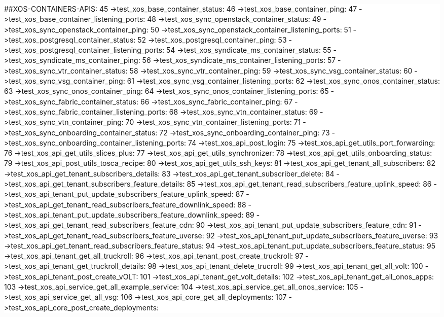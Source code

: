 ##XOS-CONTAINERS-APIS:
45  ->test_xos_base_container_status:
46  ->test_xos_base_container_ping:
47  ->test_xos_base_container_listening_ports:
48  ->test_xos_sync_openstack_container_status:
49  ->test_xos_sync_openstack_container_ping:
50  ->test_xos_sync_openstack_container_listening_ports:
51  ->test_xos_postgresql_container_status:
52  ->test_xos_postgresql_container_ping:
53  ->test_xos_postgresql_container_listening_ports:
54  ->test_xos_syndicate_ms_container_status:
55  ->test_xos_syndicate_ms_container_ping:
56  ->test_xos_syndicate_ms_container_listening_ports:
57  ->test_xos_sync_vtr_container_status:
58  ->test_xos_sync_vtr_container_ping:
59  ->test_xos_sync_vsg_container_status:
60  ->test_xos_sync_vsg_container_ping:
61  ->test_xos_sync_vsg_container_listening_ports:
62  ->test_xos_sync_onos_container_status:
63  ->test_xos_sync_onos_container_ping:
64  ->test_xos_sync_onos_container_listening_ports:
65  ->test_xos_sync_fabric_container_status:
66  ->test_xos_sync_fabric_container_ping:
67  ->test_xos_sync_fabric_container_listening_ports:
68  ->test_xos_sync_vtn_container_status:
69  ->test_xos_sync_vtn_container_ping:
70  ->test_xos_sync_vtn_container_listening_ports:
71  ->test_xos_sync_onboarding_container_status:
72  ->test_xos_sync_onboarding_container_ping:
73  ->test_xos_sync_onboarding_container_listening_ports:
74  ->test_xos_api_post_login:
75  ->test_xos_api_get_utils_port_forwarding:
76  ->test_xos_api_get_utils_slices_plus:
77  ->test_xos_api_get_utils_synchronizer:
78  ->test_xos_api_get_utils_onboarding_status:
79  ->test_xos_api_post_utils_tosca_recipe:
80  ->test_xos_api_get_utils_ssh_keys:
81  ->test_xos_api_get_tenant_all_subscribers:
82  ->test_xos_api_get_tenant_subscribers_details:
83  ->test_xos_api_get_tenant_subscriber_delete:
84  ->test_xos_api_get_tenant_subscribers_feature_details:
85  ->test_xos_api_get_tenant_read_subscribers_feature_uplink_speed:
86  ->test_xos_api_tenant_put_update_subscribers_feature_uplink_speed:
87  ->test_xos_api_get_tenant_read_subscribers_feature_downlink_speed:
88  ->test_xos_api_tenant_put_update_subscribers_feature_downlink_speed:
89  ->test_xos_api_get_tenant_read_subscribers_feature_cdn:
90  ->test_xos_api_tenant_put_update_subscribers_feature_cdn:
91  ->test_xos_api_get_tenant_read_subscribers_feature_uverse:
92  ->test_xos_api_tenant_put_update_subscribers_feature_uverse:
93  ->test_xos_api_get_tenant_read_subscribers_feature_status:
94  ->test_xos_api_tenant_put_update_subscribers_feature_status:
95  ->test_xos_api_tenant_get_all_truckroll:
96  ->test_xos_api_tenant_post_create_truckroll:
97  ->test_xos_api_tenant_get_truckroll_details:
98  ->test_xos_api_tenant_delete_trucroll:
99  ->test_xos_api_tenant_get_all_volt:
100 ->test_xos_api_tenant_post_create_vOLT:
101 ->test_xos_api_tenant_get_volt_details:
102 ->test_xos_api_tenant_get_all_onos_apps:
103 ->test_xos_api_service_get_all_example_service:
104 ->test_xos_api_service_get_all_onos_service:
105 ->test_xos_api_service_get_all_vsg:
106 ->test_xos_api_core_get_all_deployments:
107 ->test_xos_api_core_post_create_deployments: